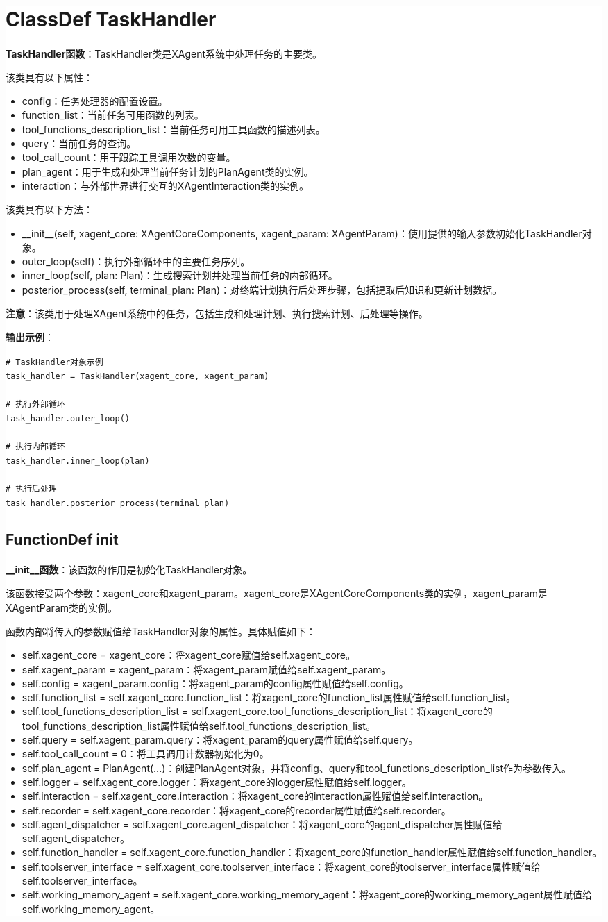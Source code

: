 # ClassDef TaskHandler
**TaskHandler函数**：TaskHandler类是XAgent系统中处理任务的主要类。

该类具有以下属性：
- config：任务处理器的配置设置。
- function_list：当前任务可用函数的列表。
- tool_functions_description_list：当前任务可用工具函数的描述列表。
- query：当前任务的查询。
- tool_call_count：用于跟踪工具调用次数的变量。
- plan_agent：用于生成和处理当前任务计划的PlanAgent类的实例。
- interaction：与外部世界进行交互的XAgentInteraction类的实例。

该类具有以下方法：
- \_\_init\_\_(self, xagent_core: XAgentCoreComponents, xagent_param: XAgentParam)：使用提供的输入参数初始化TaskHandler对象。
- outer_loop(self)：执行外部循环中的主要任务序列。
- inner_loop(self, plan: Plan)：生成搜索计划并处理当前任务的内部循环。
- posterior_process(self, terminal_plan: Plan)：对终端计划执行后处理步骤，包括提取后知识和更新计划数据。

**注意**：该类用于处理XAgent系统中的任务，包括生成和处理计划、执行搜索计划、后处理等操作。

**输出示例**：
```
# TaskHandler对象示例
task_handler = TaskHandler(xagent_core, xagent_param)

# 执行外部循环
task_handler.outer_loop()

# 执行内部循环
task_handler.inner_loop(plan)

# 执行后处理
task_handler.posterior_process(terminal_plan)
```
## FunctionDef __init__
**__init__函数**：该函数的作用是初始化TaskHandler对象。

该函数接受两个参数：xagent_core和xagent_param。xagent_core是XAgentCoreComponents类的实例，xagent_param是XAgentParam类的实例。

函数内部将传入的参数赋值给TaskHandler对象的属性。具体赋值如下：
- self.xagent_core = xagent_core：将xagent_core赋值给self.xagent_core。
- self.xagent_param = xagent_param：将xagent_param赋值给self.xagent_param。
- self.config = xagent_param.config：将xagent_param的config属性赋值给self.config。
- self.function_list = self.xagent_core.function_list：将xagent_core的function_list属性赋值给self.function_list。
- self.tool_functions_description_list = self.xagent_core.tool_functions_description_list：将xagent_core的tool_functions_description_list属性赋值给self.tool_functions_description_list。
- self.query = self.xagent_param.query：将xagent_param的query属性赋值给self.query。
- self.tool_call_count = 0：将工具调用计数器初始化为0。
- self.plan_agent = PlanAgent(...)：创建PlanAgent对象，并将config、query和tool_functions_description_list作为参数传入。
- self.logger = self.xagent_core.logger：将xagent_core的logger属性赋值给self.logger。
- self.interaction = self.xagent_core.interaction：将xagent_core的interaction属性赋值给self.interaction。
- self.recorder = self.xagent_core.recorder：将xagent_core的recorder属性赋值给self.recorder。
- self.agent_dispatcher = self.xagent_core.agent_dispatcher：将xagent_core的agent_dispatcher属性赋值给self.agent_dispatcher。
- self.function_handler = self.xagent_core.function_handler：将xagent_core的function_handler属性赋值给self.function_handler。
- self.toolserver_interface = self.xagent_core.toolserver_interface：将xagent_core的toolserver_interface属性赋值给self.toolserver_interface。
- self.working_memory_agent = self.xagent_core.working_memory_agent：将xagent_core的working_memory_agent属性赋值给self.working_memory_agent。
